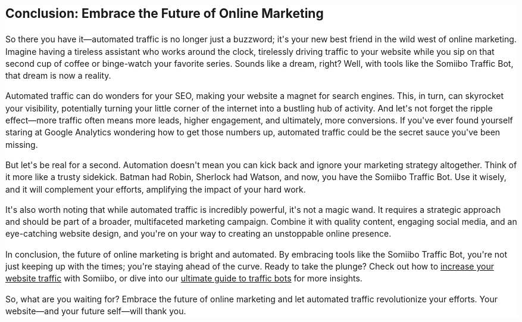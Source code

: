## Conclusion: Embrace the Future of Online Marketing

So there you have it—automated traffic is no longer just a buzzword; it's your new best friend in the wild west of online marketing. Imagine having a tireless assistant who works around the clock, tirelessly driving traffic to your website while you sip on that second cup of coffee or binge-watch your favorite series. Sounds like a dream, right? Well, with tools like the Somiibo Traffic Bot, that dream is now a reality.

Automated traffic can do wonders for your SEO, making your website a magnet for search engines. This, in turn, can skyrocket your visibility, potentially turning your little corner of the internet into a bustling hub of activity. And let's not forget the ripple effect—more traffic often means more leads, higher engagement, and ultimately, more conversions. If you've ever found yourself staring at Google Analytics wondering how to get those numbers up, automated traffic could be the secret sauce you've been missing.

But let's be real for a second. Automation doesn't mean you can kick back and ignore your marketing strategy altogether. Think of it more like a trusty sidekick. Batman had Robin, Sherlock had Watson, and now, you have the Somiibo Traffic Bot. Use it wisely, and it will complement your efforts, amplifying the impact of your hard work.

It's also worth noting that while automated traffic is incredibly powerful, it's not a magic wand. It requires a strategic approach and should be part of a broader, multifaceted marketing campaign. Combine it with quality content, engaging social media, and an eye-catching website design, and you're on your way to creating an unstoppable online presence.

In conclusion, the future of online marketing is bright and automated. By embracing tools like the Somiibo Traffic Bot, you're not just keeping up with the times; you're staying ahead of the curve. Ready to take the plunge? Check out how to [increase your website traffic](https://webtrafficbot.com/blog/increase-your-website-traffic-a-comprehensive-look-at-somiibo) with Somiibo, or dive into our [ultimate guide to traffic bots](https://webtrafficbot.com/blog/harnessing-the-power-of-somiibo-the-ultimate-guide-to-traffic-bots) for more insights.

So, what are you waiting for? Embrace the future of online marketing and let automated traffic revolutionize your efforts. Your website—and your future self—will thank you.
